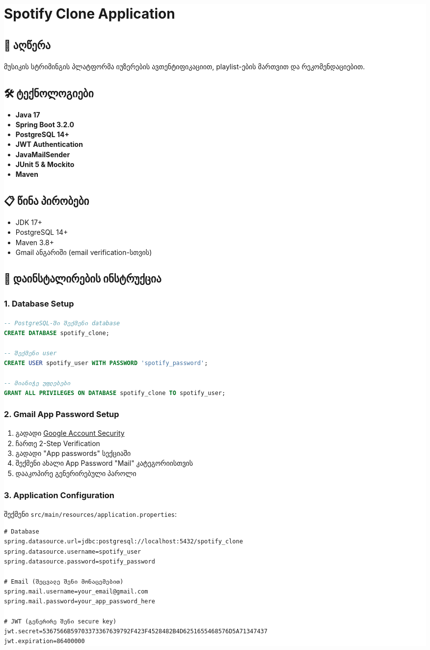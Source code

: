 # Spotify Clone Application

## 📝 აღწერა
მუსიკის სტრიმინგის პლატფორმა იუზერების ავთენტიფიკაციით, playlist-ების მართვით და რეკომენდაციებით.

## 🛠 ტექნოლოგიები
- **Java 17**
- **Spring Boot 3.2.0**
- **PostgreSQL 14+**
- **JWT Authentication**
- **JavaMailSender**
- **JUnit 5 & Mockito**
- **Maven**

## 📋 წინა პირობები
- JDK 17+
- PostgreSQL 14+
- Maven 3.8+
- Gmail ანგარიში (email verification-სთვის)

## 🚀 დაინსტალირების ინსტრუქცია

### 1. Database Setup
```sql
-- PostgreSQL-ში შექმენი database
CREATE DATABASE spotify_clone;

-- შექმენი user
CREATE USER spotify_user WITH PASSWORD 'spotify_password';

-- მიანიჭე უფლებები
GRANT ALL PRIVILEGES ON DATABASE spotify_clone TO spotify_user;
```

### 2. Gmail App Password Setup
1. გადადი [Google Account Security](https://myaccount.google.com/security)
2. ჩართე 2-Step Verification
3. გადადი "App passwords" სექციაში
4. შექმენი ახალი App Password "Mail" კატეგორიისთვის
5. დააკოპირე გენერირებული პაროლი

### 3. Application Configuration
შექმენი `src/main/resources/application.properties`:
```properties
# Database
spring.datasource.url=jdbc:postgresql://localhost:5432/spotify_clone
spring.datasource.username=spotify_user
spring.datasource.password=spotify_password

# Email (შეცვალე შენი მონაცემებით)
spring.mail.username=your_email@gmail.com
spring.mail.password=your_app_password_here

# JWT (გენერირე შენი secure key)
jwt.secret=5367566B59703373367639792F423F4528482B4D6251655468576D5A71347437
jwt.expiration=86400000
```
